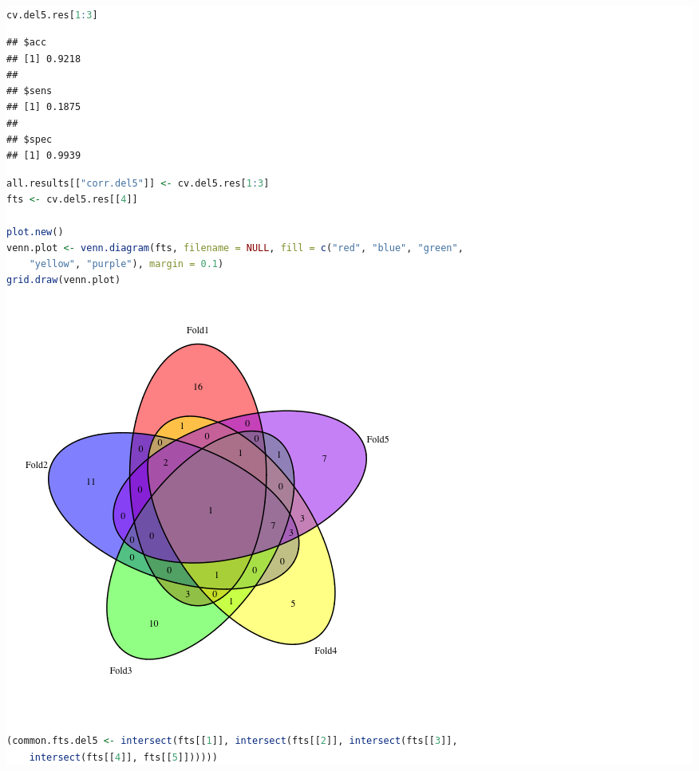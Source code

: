 ```r
cv.del5.res[1:3]
```

```
## $acc
## [1] 0.9218
## 
## $sens
## [1] 0.1875
## 
## $spec
## [1] 0.9939
```

```r
all.results[["corr.del5"]] <- cv.del5.res[1:3]
fts <- cv.del5.res[[4]]

plot.new()
venn.plot <- venn.diagram(fts, filename = NULL, fill = c("red", "blue", "green", 
    "yellow", "purple"), margin = 0.1)
grid.draw(venn.plot)
```

![plot of chunk unnamed-chunk-14](figure/unnamed-chunk-14.png) 

```r

(common.fts.del5 <- intersect(fts[[1]], intersect(fts[[2]], intersect(fts[[3]], 
    intersect(fts[[4]], fts[[5]])))))
```
